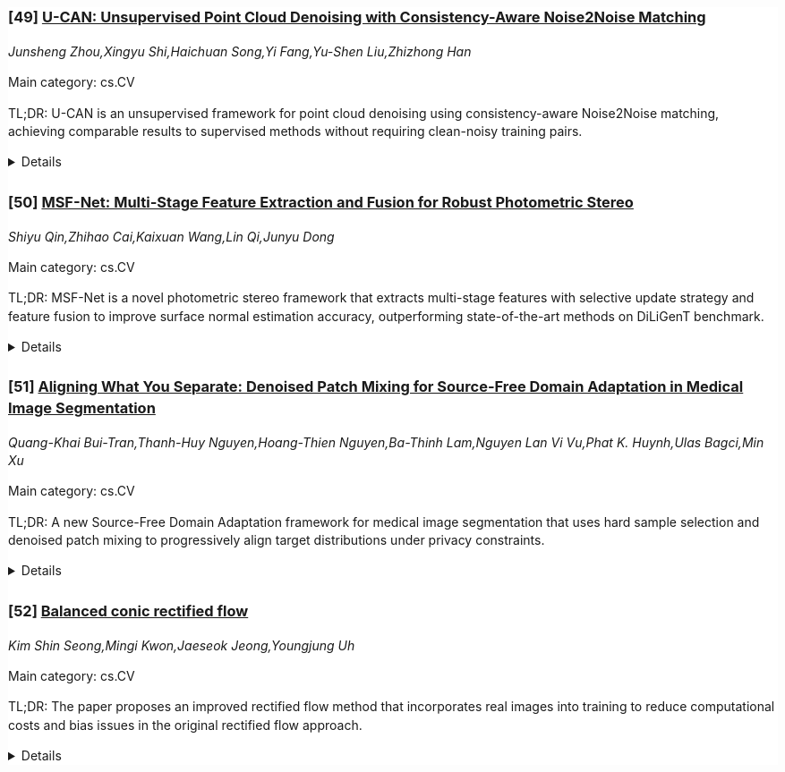
### [49] [U-CAN: Unsupervised Point Cloud Denoising with Consistency-Aware Noise2Noise Matching](https://arxiv.org/abs/2510.25210)
*Junsheng Zhou,Xingyu Shi,Haichuan Song,Yi Fang,Yu-Shen Liu,Zhizhong Han*

Main category: cs.CV

TL;DR: U-CAN is an unsupervised framework for point cloud denoising using consistency-aware Noise2Noise matching, achieving comparable results to supervised methods without requiring clean-noisy training pairs.


<details><summary>Details</summary></details>


### [50] [MSF-Net: Multi-Stage Feature Extraction and Fusion for Robust Photometric Stereo](https://arxiv.org/abs/2510.25221)
*Shiyu Qin,Zhihao Cai,Kaixuan Wang,Lin Qi,Junyu Dong*

Main category: cs.CV

TL;DR: MSF-Net is a novel photometric stereo framework that extracts multi-stage features with selective update strategy and feature fusion to improve surface normal estimation accuracy, outperforming state-of-the-art methods on DiLiGenT benchmark.


<details><summary>Details</summary></details>


### [51] [Aligning What You Separate: Denoised Patch Mixing for Source-Free Domain Adaptation in Medical Image Segmentation](https://arxiv.org/abs/2510.25227)
*Quang-Khai Bui-Tran,Thanh-Huy Nguyen,Hoang-Thien Nguyen,Ba-Thinh Lam,Nguyen Lan Vi Vu,Phat K. Huynh,Ulas Bagci,Min Xu*

Main category: cs.CV

TL;DR: A new Source-Free Domain Adaptation framework for medical image segmentation that uses hard sample selection and denoised patch mixing to progressively align target distributions under privacy constraints.


<details><summary>Details</summary></details>


### [52] [Balanced conic rectified flow](https://arxiv.org/abs/2510.25229)
*Kim Shin Seong,Mingi Kwon,Jaeseok Jeong,Youngjung Uh*

Main category: cs.CV

TL;DR: The paper proposes an improved rectified flow method that incorporates real images into training to reduce computational costs and bias issues in the original rectified flow approach.


<details><summary>Details</summary></details>
